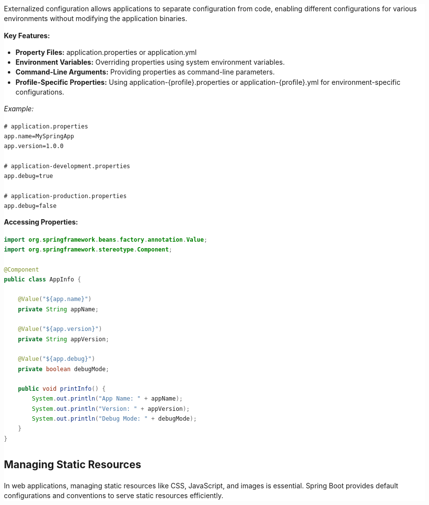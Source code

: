 Externalized configuration allows applications to separate configuration from code, enabling different configurations for various environments without modifying the application binaries.

**Key Features:**

- **Property Files:** application.properties or application.yml
- **Environment Variables:** Overriding properties using system environment variables.
- **Command-Line Arguments:** Providing properties as command-line parameters.
- **Profile-Specific Properties:** Using application-{profile}.properties or application-{profile}.yml for environment-specific configurations.

_Example:_

```properties
# application.properties
app.name=MySpringApp
app.version=1.0.0

# application-development.properties
app.debug=true

# application-production.properties
app.debug=false
```

**Accessing Properties:**

```java
import org.springframework.beans.factory.annotation.Value;
import org.springframework.stereotype.Component;

@Component
public class AppInfo {

    @Value("${app.name}")
    private String appName;

    @Value("${app.version}")
    private String appVersion;

    @Value("${app.debug}")
    private boolean debugMode;

    public void printInfo() {
        System.out.println("App Name: " + appName);
        System.out.println("Version: " + appVersion);
        System.out.println("Debug Mode: " + debugMode);
    }
}
```

## Managing Static Resources

In web applications, managing static resources like CSS, JavaScript, and images is essential. Spring Boot provides default configurations and conventions to serve static resources efficiently.
